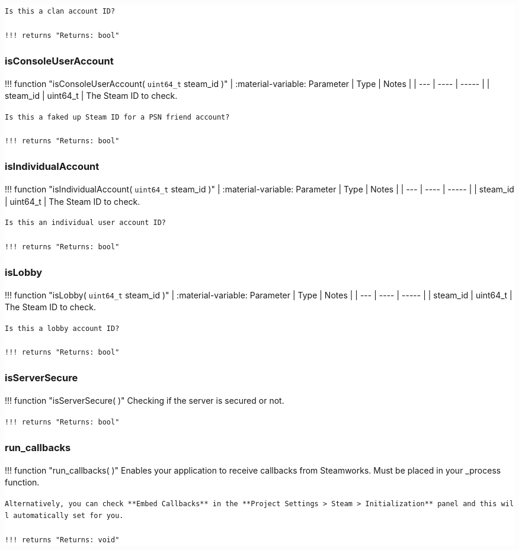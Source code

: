     Is this a clan account ID?

    !!! returns "Returns: bool"

### isConsoleUserAccount

!!! function "isConsoleUserAccount( `uint64_t` steam_id )"
    | :material-variable: Parameter | Type | Notes |
    | --- | ---- | ----- |
    | steam_id | uint64_t | The Steam ID to check.

    Is this a faked up Steam ID for a PSN friend account?

    !!! returns "Returns: bool"

### isIndividualAccount

!!! function "isIndividualAccount( `uint64_t` steam_id )"
    | :material-variable: Parameter | Type | Notes |
    | --- | ---- | ----- |
    | steam_id | uint64_t | The Steam ID to check.

    Is this an individual user account ID?

    !!! returns "Returns: bool"

### isLobby

!!! function "isLobby( `uint64_t` steam_id )"
    | :material-variable: Parameter | Type | Notes |
    | --- | ---- | ----- |
    | steam_id | uint64_t | The Steam ID to check.

    Is this a lobby account ID?

    !!! returns "Returns: bool"

### isServerSecure

!!! function "isServerSecure( )"
	Checking if the server is secured or not.

	!!! returns "Returns: bool"

### run_callbacks

!!! function "run_callbacks( )"
    Enables your application to receive callbacks from Steamworks. Must be placed in your \_process function.

    Alternatively, you can check **Embed Callbacks** in the **Project Settings > Steam > Initialization** panel and this will automatically set for you.

    !!! returns "Returns: void"
